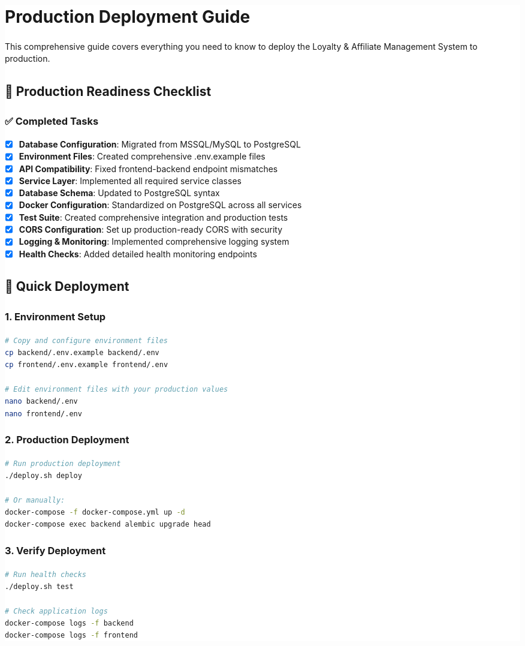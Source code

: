 # Production Deployment Guide

This comprehensive guide covers everything you need to know to deploy the Loyalty & Affiliate Management System to production.

## 🎯 Production Readiness Checklist

### ✅ Completed Tasks

- [x] **Database Configuration**: Migrated from MSSQL/MySQL to PostgreSQL
- [x] **Environment Files**: Created comprehensive .env.example files
- [x] **API Compatibility**: Fixed frontend-backend endpoint mismatches
- [x] **Service Layer**: Implemented all required service classes
- [x] **Database Schema**: Updated to PostgreSQL syntax
- [x] **Docker Configuration**: Standardized on PostgreSQL across all services
- [x] **Test Suite**: Created comprehensive integration and production tests
- [x] **CORS Configuration**: Set up production-ready CORS with security
- [x] **Logging & Monitoring**: Implemented comprehensive logging system
- [x] **Health Checks**: Added detailed health monitoring endpoints

## 🚀 Quick Deployment

### 1. Environment Setup

```bash
# Copy and configure environment files
cp backend/.env.example backend/.env
cp frontend/.env.example frontend/.env

# Edit environment files with your production values
nano backend/.env
nano frontend/.env
```

### 2. Production Deployment

```bash
# Run production deployment
./deploy.sh deploy

# Or manually:
docker-compose -f docker-compose.yml up -d
docker-compose exec backend alembic upgrade head
```

### 3. Verify Deployment

```bash
# Run health checks
./deploy.sh test

# Check application logs
docker-compose logs -f backend
docker-compose logs -f frontend
```
